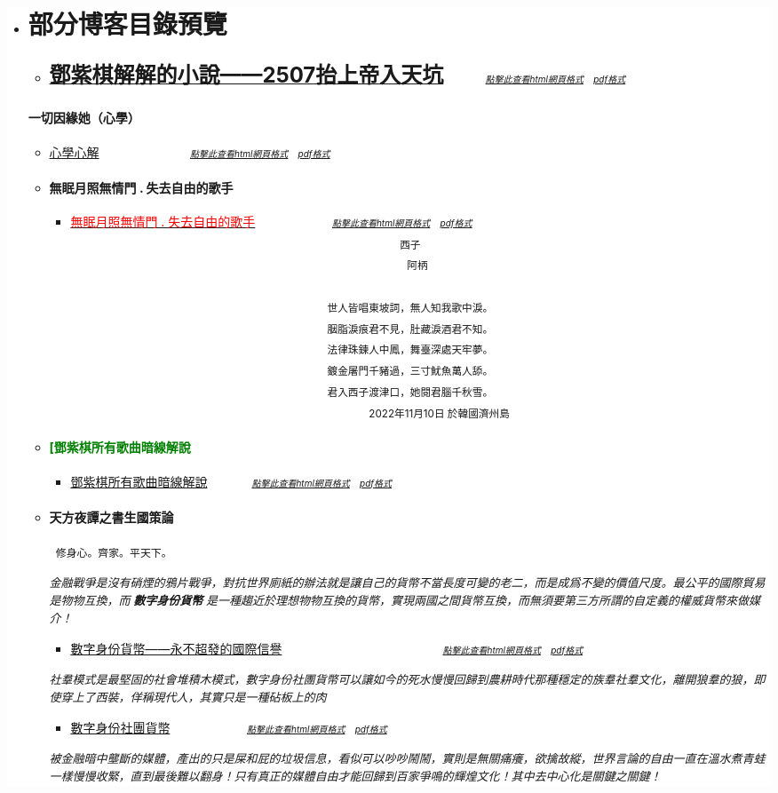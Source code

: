#### <p id="部分博客目錄預覽"> <p/>  
* # 部分博客目錄預覽
    #### <p id="鄧紫棋解解的小說——2507抬上帝入天坑"> <p/>
    - [<font size=5>**鄧紫棋解解的小說——2507抬上帝入天坑**</font>](./md_and_html/鄧紫棋解解的小說——2507抬上帝入天坑.md) &nbsp;&nbsp; &nbsp; &nbsp; &nbsp; &nbsp;   <font size=1> [*_點擊此查看html網頁格式_*](./md_and_html/鄧紫棋解解的小說——2507抬上帝入天坑.html)&nbsp; &nbsp; [*_pdf格式_*](./md_and_html/鄧紫棋解解的小說——2507抬上帝入天坑.md.pdf)</font>

    #### <p id="一切因緣她"> <p/>
    #### 一切因緣她（心學）   
    - [心學心解](./md_and_html/心學新解.md) &nbsp;&nbsp; &nbsp; &nbsp; &nbsp; &nbsp; &nbsp; &nbsp; &nbsp; &nbsp; &nbsp; &nbsp; &nbsp;   <font size=1> [*_點擊此查看html網頁格式_*](./md_and_html/心學新解.html)&nbsp; &nbsp; [*_pdf格式_*](./md_and_html/心學新解.md.pdf)</font>

    #### <p id="無眠月照無情門"> <p/>
    * #### 無眠月照無情門 . 失去自由的歌手   
        - [<font color=red>無眠月照無情門 . 失去自由的歌手</font>](./md_and_html/無眠月照無情門.md) &nbsp;&nbsp; &nbsp; &nbsp; &nbsp; &nbsp; &nbsp; &nbsp; &nbsp; &nbsp; &nbsp;   <font size=1> [*_點擊此查看html網頁格式_*](./md_and_html/無眠月照無情門.html)&nbsp; &nbsp; [*_pdf格式_*](./md_and_html/無眠月照無情門.md.pdf)</font>

        <div align="center"> 
         <sub>西子</br>&nbsp;&nbsp;&nbsp;&nbsp;&nbsp;阿柄</br></br>世人皆唱東坡詞，無人知我歌中淚。</br>胭脂淚痕君不見，肚藏淚酒君不知。</br>法律珠鍊人中鳳，舞臺深處天牢夢。</br>鍍金屠門千豬過，三寸魷魚萬人舔。</br>君入西子渡津口，她閱君腦千秋雪。</br>&nbsp;&nbsp;&nbsp;&nbsp;&nbsp;&nbsp;&nbsp;&nbsp;&nbsp;&nbsp;&nbsp;&nbsp;&nbsp;&nbsp;&nbsp;&nbsp;&nbsp;&nbsp;&nbsp;&nbsp;2022年11月10日 於韓國濟州島</sub>
        </div>

    #### <p id="鄧紫棋所有歌曲暗線解說"> <p/>

    - #### <font color=green>[鄧紫棋所有歌曲暗線解說</font> 

        - [鄧紫棋所有歌曲暗線解說](./鄧紫棋所有歌曲暗線解說.md)&nbsp;&nbsp; &nbsp; &nbsp; &nbsp; &nbsp; &nbsp;<font size=1> [*_點擊此查看html網頁格式_*](./鄧紫棋所有歌曲暗線解說.html)&nbsp; &nbsp; [*_pdf格式_*](./鄧紫棋所有歌曲暗線解說.md.pdf)</font>

    #### <p id="天方夜譚之國策論"> <p/>
    * #### 天方夜譚之書生國策論   
           修身心。齊家。平天下。

        <font size=2>*_金融戰爭是沒有硝煙的鴉片戰爭，對抗世界廁紙的辦法就是讓自己的貨幣不當長度可變的老二，而是成爲不變的價值尺度。最公平的國際貿易是物物互換，而 **_數字身份貨幣_** 是一種趨近於理想物物互換的貨幣，實現兩國之間貨幣互換，而無須要第三方所謂的自定義的權威貨幣來做媒介！_*</font>

        - [數字身份貨幣——永不超發的國際信譽](./md_and_html/書生論國事/數字身份貨幣——永不超發的國際信譽.md) &nbsp;&nbsp; &nbsp; &nbsp; &nbsp; &nbsp; &nbsp; &nbsp; &nbsp; &nbsp; &nbsp; &nbsp; &nbsp; &nbsp; &nbsp; &nbsp; &nbsp; &nbsp; &nbsp; &nbsp; &nbsp; &nbsp; &nbsp;        <font size=1> [*_點擊此查看html網頁格式_*](./md_and_html/書生論國事/數字身份貨幣——永不超發的國際信譽.html)&nbsp; &nbsp; [*_pdf格式_*](./md_and_html/書生論國事/數字身份貨幣——永不超發的國際信譽.md.pdf)</font>  

        <font size=2>*_社羣模式是最堅固的社會堆積木模式，數字身份社團貨幣可以讓如今的死水慢慢回歸到農耕時代那種穩定的族羣社羣文化，離開狼羣的狼，即使穿上了西裝，佯稱現代人，其實只是一種砧板上的肉_*</font>

        - [數字身份社團貨幣](./md_and_html/書生論國事/數字身份社團貨幣.md) &nbsp;&nbsp; &nbsp; &nbsp; &nbsp; &nbsp; &nbsp; &nbsp; &nbsp; &nbsp; &nbsp;  <font size=1> [*_點擊此查看html網頁格式_*](./md_and_html/書生論國事/數字身份社團貨幣.html)&nbsp; &nbsp; [*_pdf格式_*](./md_and_html/書生論國事/數字身份社團貨幣.md.pdf)</font>

        <font size=2>*_被金融暗中壟斷的媒體，產出的只是屎和屁的垃圾信息，看似可以吵吵鬧鬧，實則是無關痛癢，欲擒故縱，世界言論的自由一直在溫水煮青蛙一樣慢慢收緊，直到最後難以翻身！只有真正的媒體自由才能回歸到百家爭鳴的輝煌文化！其中去中心化是關鍵之關鍵！_*</font>
